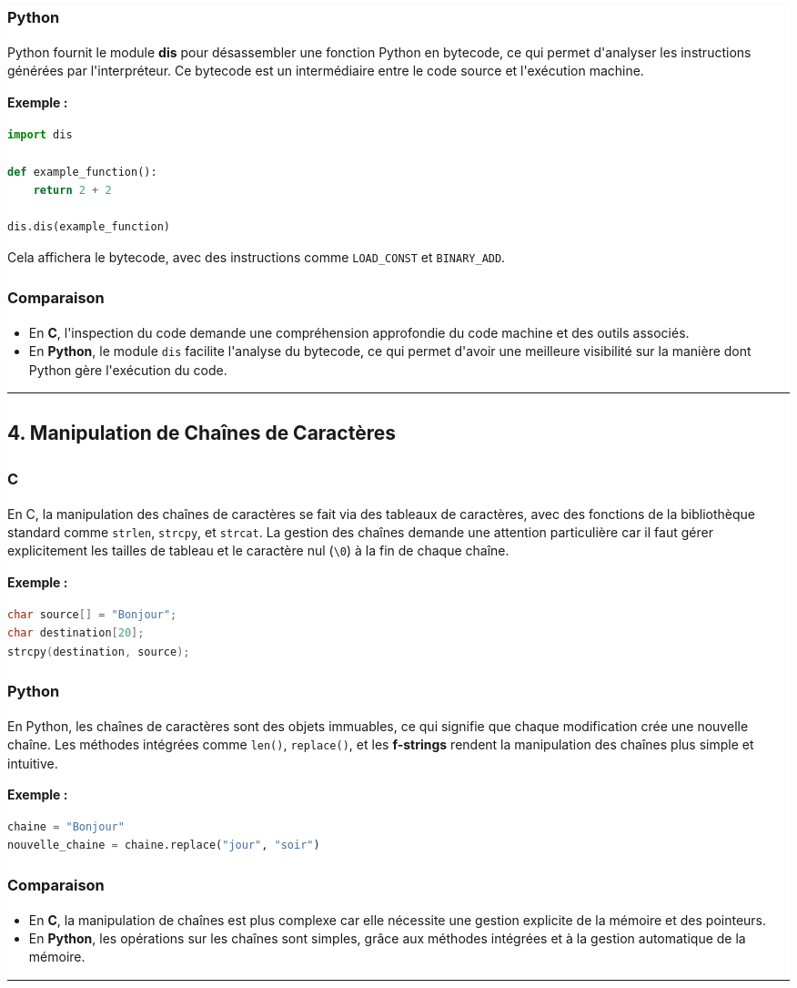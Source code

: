 ### Python
Python fournit le module **dis** pour désassembler une fonction Python en bytecode, ce qui permet d'analyser les instructions générées par l'interpréteur. Ce bytecode est un intermédiaire entre le code source et l'exécution machine.

**Exemple :**
```python
import dis

def example_function():
    return 2 + 2

dis.dis(example_function)
```
Cela affichera le bytecode, avec des instructions comme `LOAD_CONST` et `BINARY_ADD`.

### Comparaison
- En **C**, l'inspection du code demande une compréhension approfondie du code machine et des outils associés.
- En **Python**, le module `dis` facilite l'analyse du bytecode, ce qui permet d'avoir une meilleure visibilité sur la manière dont Python gère l'exécution du code.

---

## 4. Manipulation de Chaînes de Caractères

### C
En C, la manipulation des chaînes de caractères se fait via des tableaux de caractères, avec des fonctions de la bibliothèque standard comme `strlen`, `strcpy`, et `strcat`. La gestion des chaînes demande une attention particulière car il faut gérer explicitement les tailles de tableau et le caractère nul (`\0`) à la fin de chaque chaîne.

**Exemple :**
```c
char source[] = "Bonjour";
char destination[20];
strcpy(destination, source);
```

### Python
En Python, les chaînes de caractères sont des objets immuables, ce qui signifie que chaque modification crée une nouvelle chaîne. Les méthodes intégrées comme `len()`, `replace()`, et les **f-strings** rendent la manipulation des chaînes plus simple et intuitive.

**Exemple :**
```python
chaine = "Bonjour"
nouvelle_chaine = chaine.replace("jour", "soir")
```

### Comparaison
- En **C**, la manipulation de chaînes est plus complexe car elle nécessite une gestion explicite de la mémoire et des pointeurs.
- En **Python**, les opérations sur les chaînes sont simples, grâce aux méthodes intégrées et à la gestion automatique de la mémoire.

---